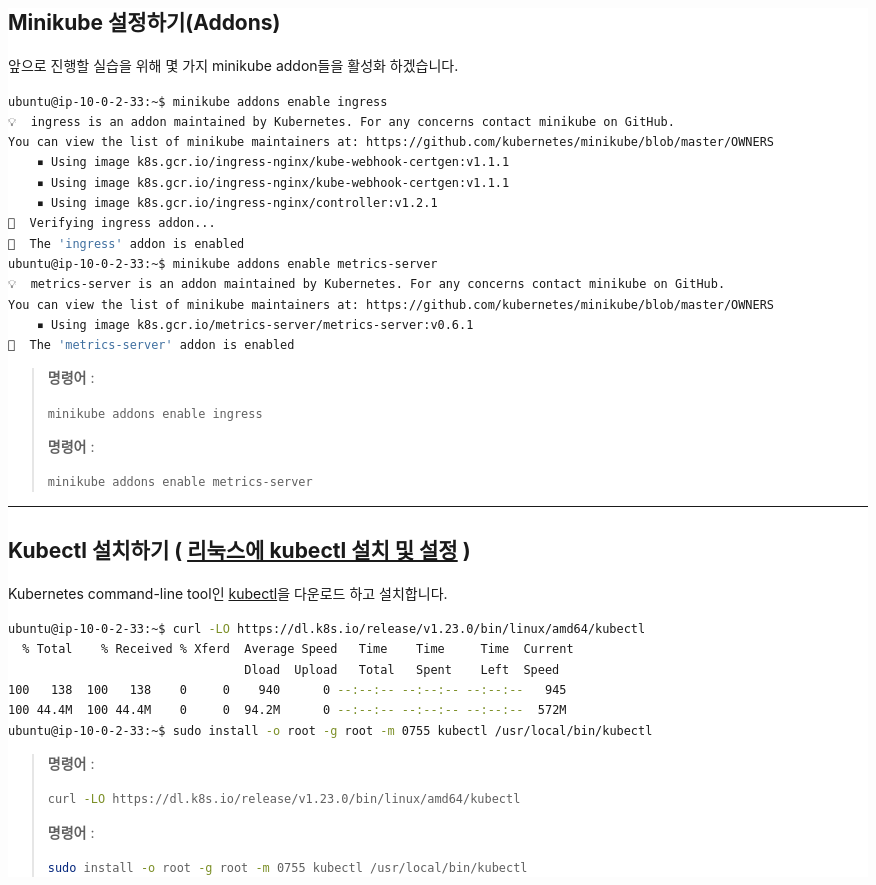 
## Minikube 설정하기(Addons)
앞으로 진행할 실습을 위해 몇 가지 minikube addon들을 활성화 하겠습니다.

```bash
ubuntu@ip-10-0-2-33:~$ minikube addons enable ingress
💡  ingress is an addon maintained by Kubernetes. For any concerns contact minikube on GitHub.
You can view the list of minikube maintainers at: https://github.com/kubernetes/minikube/blob/master/OWNERS
    ▪ Using image k8s.gcr.io/ingress-nginx/kube-webhook-certgen:v1.1.1
    ▪ Using image k8s.gcr.io/ingress-nginx/kube-webhook-certgen:v1.1.1
    ▪ Using image k8s.gcr.io/ingress-nginx/controller:v1.2.1
🔎  Verifying ingress addon...
🌟  The 'ingress' addon is enabled
ubuntu@ip-10-0-2-33:~$ minikube addons enable metrics-server
💡  metrics-server is an addon maintained by Kubernetes. For any concerns contact minikube on GitHub.
You can view the list of minikube maintainers at: https://github.com/kubernetes/minikube/blob/master/OWNERS
    ▪ Using image k8s.gcr.io/metrics-server/metrics-server:v0.6.1
🌟  The 'metrics-server' addon is enabled
```
> **명령어** : 
> ```bash
> minikube addons enable ingress
> ```
> **명령어** : 
> ```bash
> minikube addons enable metrics-server
> ```

---

## Kubectl 설치하기 ( [리눅스에 kubectl 설치 및 설정](https://kubernetes.io/ko/docs/tasks/tools/install-kubectl-linux/) )
Kubernetes command-line tool인 [kubectl](https://kubernetes.io/docs/tasks/tools/#kubectl)을 다운로드 하고 설치합니다.
```bash
ubuntu@ip-10-0-2-33:~$ curl -LO https://dl.k8s.io/release/v1.23.0/bin/linux/amd64/kubectl
  % Total    % Received % Xferd  Average Speed   Time    Time     Time  Current
                                 Dload  Upload   Total   Spent    Left  Speed
100   138  100   138    0     0    940      0 --:--:-- --:--:-- --:--:--   945
100 44.4M  100 44.4M    0     0  94.2M      0 --:--:-- --:--:-- --:--:--  572M
ubuntu@ip-10-0-2-33:~$ sudo install -o root -g root -m 0755 kubectl /usr/local/bin/kubectl
```
> **명령어** : 
> ```bash
> curl -LO https://dl.k8s.io/release/v1.23.0/bin/linux/amd64/kubectl
> ```
> **명령어** : 
> ```bash
> sudo install -o root -g root -m 0755 kubectl /usr/local/bin/kubectl
> ```
